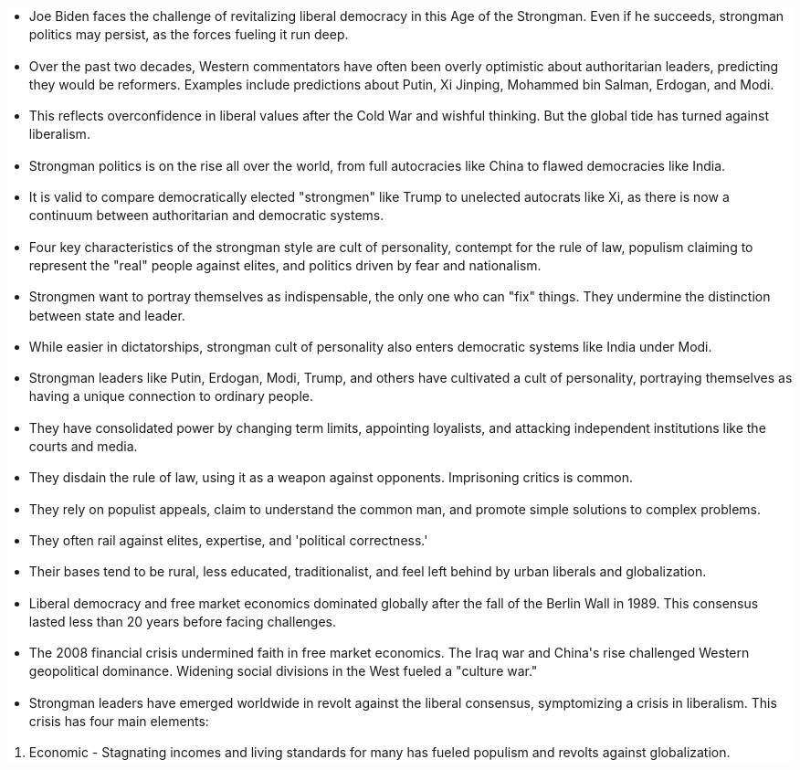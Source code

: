 - Joe Biden faces the challenge of revitalizing liberal democracy in this Age of the Strongman. Even if he succeeds, strongman politics may persist, as the forces fueling it run deep.

 

- Over the past two decades, Western commentators have often been overly optimistic about authoritarian leaders, predicting they would be reformers. Examples include predictions about Putin, Xi Jinping, Mohammed bin Salman, Erdogan, and Modi. 

- This reflects overconfidence in liberal values after the Cold War and wishful thinking. But the global tide has turned against liberalism. 

- Strongman politics is on the rise all over the world, from full autocracies like China to flawed democracies like India. 

- It is valid to compare democratically elected "strongmen" like Trump to unelected autocrats like Xi, as there is now a continuum between authoritarian and democratic systems. 

- Four key characteristics of the strongman style are cult of personality, contempt for the rule of law, populism claiming to represent the "real" people against elites, and politics driven by fear and nationalism. 

- Strongmen want to portray themselves as indispensable, the only one who can "fix" things. They undermine the distinction between state and leader. 

- While easier in dictatorships, strongman cult of personality also enters democratic systems like India under Modi.

 

- Strongman leaders like Putin, Erdogan, Modi, Trump, and others have cultivated a cult of personality, portraying themselves as having a unique connection to ordinary people. 

- They have consolidated power by changing term limits, appointing loyalists, and attacking independent institutions like the courts and media. 

- They disdain the rule of law, using it as a weapon against opponents. Imprisoning critics is common.

- They rely on populist appeals, claim to understand the common man, and promote simple solutions to complex problems. 

- They often rail against elites, expertise, and 'political correctness.' 

- Their bases tend to be rural, less educated, traditionalist, and feel left behind by urban liberals and globalization.

 

- Liberal democracy and free market economics dominated globally after the fall of the Berlin Wall in 1989. This consensus lasted less than 20 years before facing challenges. 

- The 2008 financial crisis undermined faith in free market economics. The Iraq war and China's rise challenged Western geopolitical dominance. Widening social divisions in the West fueled a "culture war."

- Strongman leaders have emerged worldwide in revolt against the liberal consensus, symptomizing a crisis in liberalism. This crisis has four main elements:

1. Economic - Stagnating incomes and living standards for many has fueled populism and revolts against globalization. 
